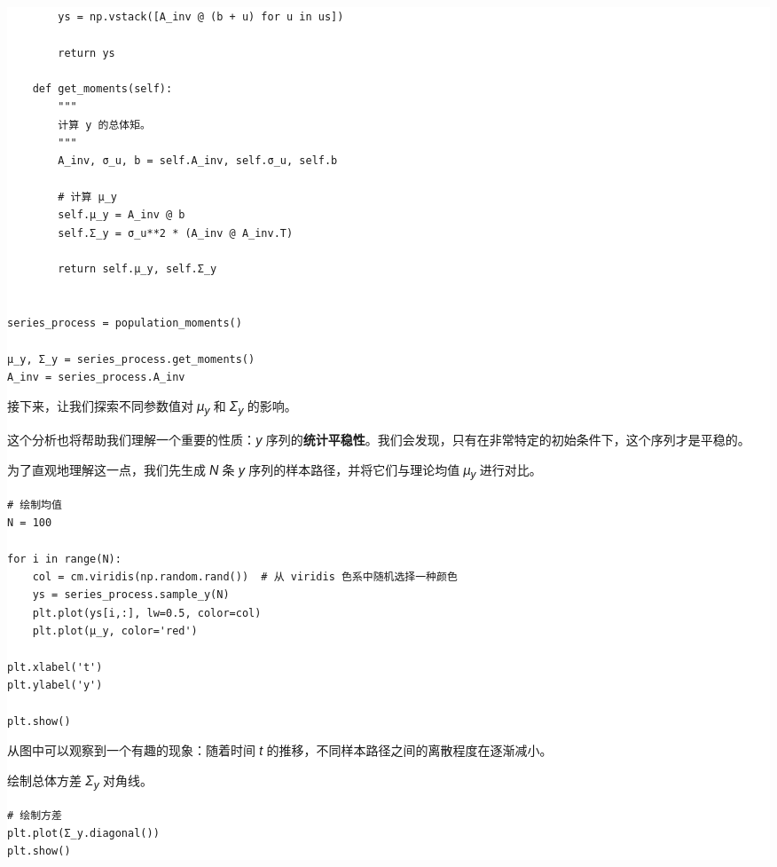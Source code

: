 ```{code-cell} ipython3
        ys = np.vstack([A_inv @ (b + u) for u in us])

        return ys

    def get_moments(self):
        """
        计算 y 的总体矩。
        """
        A_inv, σ_u, b = self.A_inv, self.σ_u, self.b

        # 计算 μ_y
        self.μ_y = A_inv @ b
        self.Σ_y = σ_u**2 * (A_inv @ A_inv.T)
        
        return self.μ_y, self.Σ_y


series_process = population_moments()
    
μ_y, Σ_y = series_process.get_moments()
A_inv = series_process.A_inv
```

接下来，让我们探索不同参数值对 $\mu_y$ 和 $\Sigma_y$ 的影响。

这个分析也将帮助我们理解一个重要的性质：$y$ 序列的**统计平稳性**。我们会发现，只有在非常特定的初始条件下，这个序列才是平稳的。

为了直观地理解这一点，我们先生成 $N$ 条 $y$ 序列的样本路径，并将它们与理论均值 $\mu_y$ 进行对比。

```{code-cell} ipython3
# 绘制均值
N = 100

for i in range(N):
    col = cm.viridis(np.random.rand())  # 从 viridis 色系中随机选择一种颜色
    ys = series_process.sample_y(N)
    plt.plot(ys[i,:], lw=0.5, color=col)
    plt.plot(μ_y, color='red')

plt.xlabel('t')
plt.ylabel('y')

plt.show()
```

从图中可以观察到一个有趣的现象：随着时间 $t$ 的推移，不同样本路径之间的离散程度在逐渐减小。

绘制总体方差 $\Sigma_y$ 对角线。

```{code-cell} ipython3
# 绘制方差
plt.plot(Σ_y.diagonal())
plt.show()
```
